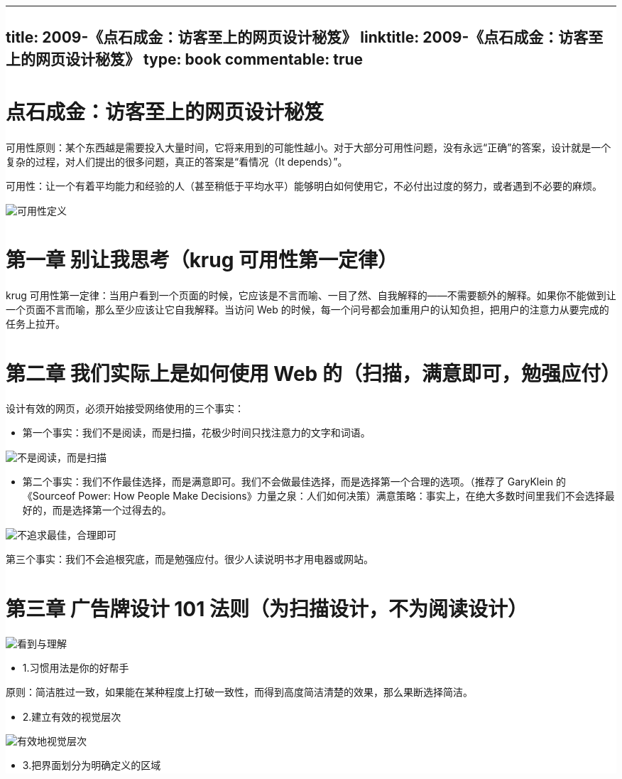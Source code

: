 
---
title: 2009-《点石成金：访客至上的网页设计秘笈》
linktitle: 2009-《点石成金：访客至上的网页设计秘笈》
type: book
commentable: true
---

# 点石成金：访客至上的网页设计秘笈

可用性原则：某个东西越是需要投入大量时间，它将来用到的可能性越小。对于大部分可用性问题，没有永远“正确”的答案，设计就是一个复杂的过程，对人们提出的很多问题，真正的答案是“看情况（It depends）”。

可用性：让一个有着平均能力和经验的人（甚至稍低于平均水平）能够明白如何使用它，不必付出过度的努力，或者遇到不必要的麻烦。

![可用性定义](https://pic.imgdb.cn/item/638621a516f2c2beb113d5f5.jpg)

# 第一章 别让我思考（krug 可用性第一定律）

krug 可用性第一定律：当用户看到一个页面的时候，它应该是不言而喻、一目了然、自我解释的——不需要额外的解释。如果你不能做到让一个页面不言而喻，那么至少应该让它自我解释。当访问 Web 的时候，每一个问号都会加重用户的认知负担，把用户的注意力从要完成的任务上拉开。

# 第二章 我们实际上是如何使用 Web 的（扫描，满意即可，勉强应付）

设计有效的网页，必须开始接受网络使用的三个事实：

- 第一个事实：我们不是阅读，而是扫描，花极少时间只找注意力的文字和词语。

![不是阅读，而是扫描](https://pic.imgdb.cn/item/6386b2e816f2c2beb1a7b982.jpg)

- 第二个事实：我们不作最佳选择，而是满意即可。我们不会做最佳选择，而是选择第一个合理的选项。（推荐了 GaryKlein 的《Sourceof Power: How People Make Decisions》力量之泉：人们如何决策）满意策略：事实上，在绝大多数时间里我们不会选择最好的，而是选择第一个过得去的。

![不追求最佳，合理即可](https://pic.imgdb.cn/item/6386b32016f2c2beb1a7ef82.jpg)

第三个事实：我们不会追根究底，而是勉强应付。很少人读说明书才用电器或网站。

# 第三章 广告牌设计 101 法则（为扫描设计，不为阅读设计）

![看到与理解](https://pic.imgdb.cn/item/6386b93b16f2c2beb1aee4ec.png)

- 1.习惯用法是你的好帮手

原则：简洁胜过一致，如果能在某种程度上打破一致性，而得到高度简洁清楚的效果，那么果断选择简洁。

- 2.建立有效的视觉层次

![有效地视觉层次](https://pic.imgdb.cn/item/6386b97216f2c2beb1af7016.jpg)

- 3.把界面划分为明确定义的区域
